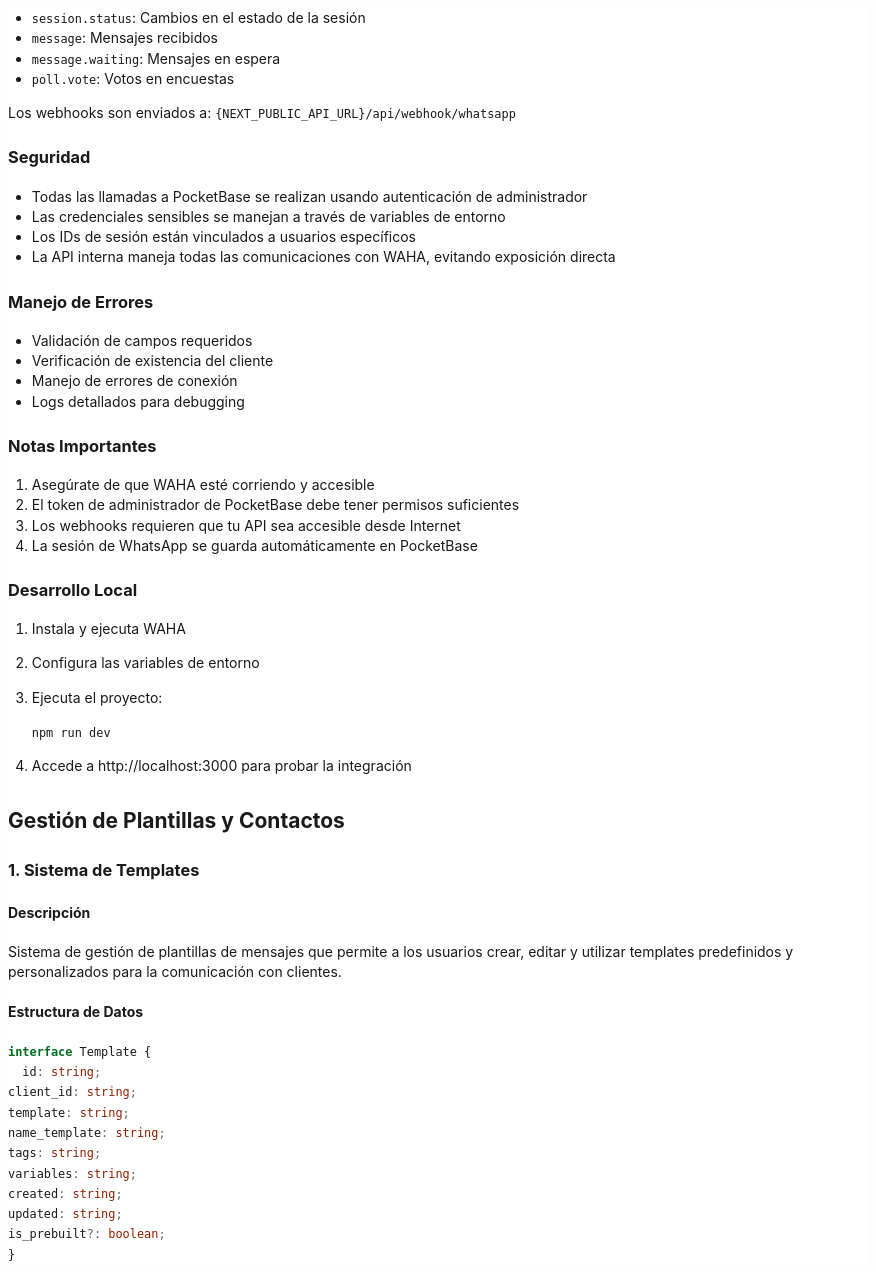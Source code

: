 - `session.status`: Cambios en el estado de la sesión
- `message`: Mensajes recibidos
- `message.waiting`: Mensajes en espera
- `poll.vote`: Votos en encuestas

Los webhooks son enviados a: `{NEXT_PUBLIC_API_URL}/api/webhook/whatsapp`

### Seguridad

- Todas las llamadas a PocketBase se realizan usando autenticación de administrador
- Las credenciales sensibles se manejan a través de variables de entorno
- Los IDs de sesión están vinculados a usuarios específicos
- La API interna maneja todas las comunicaciones con WAHA, evitando exposición directa

### Manejo de Errores

- Validación de campos requeridos
- Verificación de existencia del cliente
- Manejo de errores de conexión
- Logs detallados para debugging

### Notas Importantes

1. Asegúrate de que WAHA esté corriendo y accesible
2. El token de administrador de PocketBase debe tener permisos suficientes
3. Los webhooks requieren que tu API sea accesible desde Internet
4. La sesión de WhatsApp se guarda automáticamente en PocketBase

### Desarrollo Local

1. Instala y ejecuta WAHA
2. Configura las variables de entorno
3. Ejecuta el proyecto:
   ```bash
   npm run dev
   ```

4. Accede a http://localhost:3000 para probar la integración

## Gestión de Plantillas y Contactos

### 1. Sistema de Templates

#### Descripción
Sistema de gestión de plantillas de mensajes que permite a los usuarios crear, editar y utilizar templates predefinidos y personalizados para la comunicación con clientes.

#### Estructura de Datos

   ```typescript
interface Template {
     id: string;
  client_id: string;
  template: string;
  name_template: string;
  tags: string;
  variables: string;
  created: string;
  updated: string;
  is_prebuilt?: boolean;
}
```
